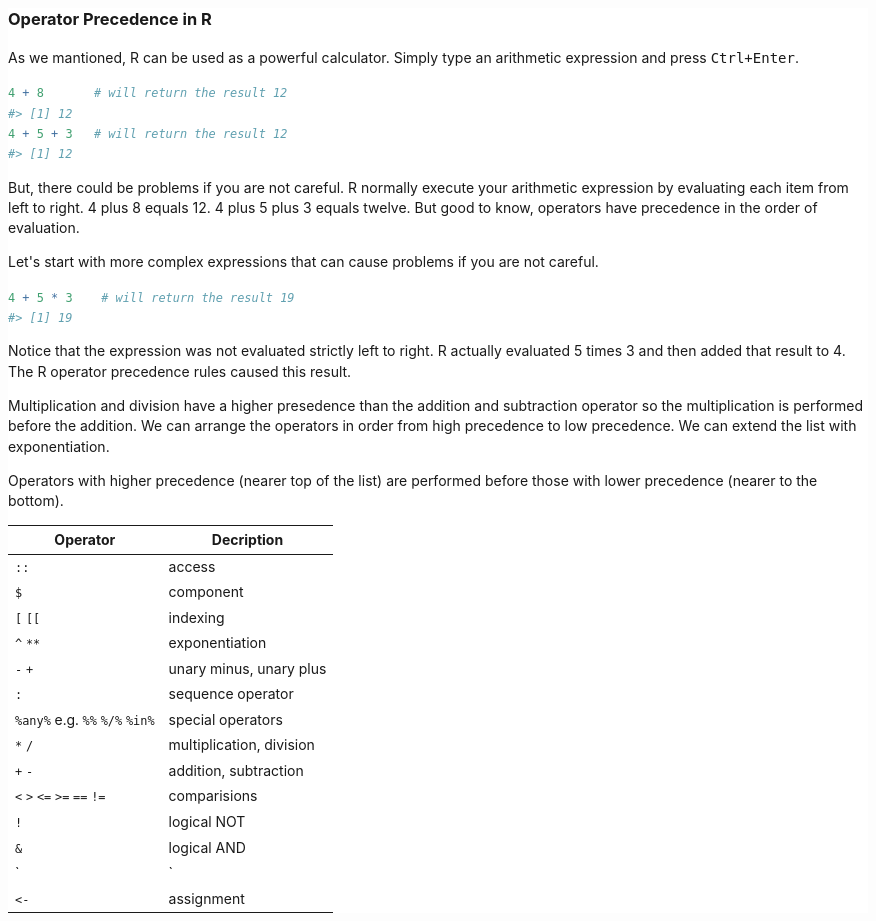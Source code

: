### Operator Precedence in R

As we mantioned, R can be used as a powerful calculator. Simply type an arithmetic expression and press <kbd>Ctrl+Enter</kbd>.


```r
4 + 8       # will return the result 12
#> [1] 12
4 + 5 + 3   # will return the result 12
#> [1] 12
```


But, there could be problems if you are not careful. R normally execute your arithmetic expression by evaluating each item from left to right. 4 plus 8 equals 12. 4 plus 5 plus 3 equals twelve. But good to know, operators have precedence in the order of evaluation. 

Let's start with more complex expressions that can cause problems if you are not careful.


```r
4 + 5 * 3    # will return the result 19
#> [1] 19
```


Notice that the expression was not evaluated strictly left to right. R actually evaluated 5 times 3 and then added that result to 4. The R operator precedence rules caused this result. 

Multiplication and division have a higher presedence than the addition and subtraction operator so the multiplication is performed before the addition. We can arrange the operators in order from high precedence to low precedence. We can extend the list with exponentiation.

Operators with higher precedence (nearer top of the list) are performed before those with lower precedence (nearer to the bottom). 


| Operator                       | Decription               |
|--------------------------------|--------------------------|
| `::`                           | access                   |
| `$`                            | component                |
| `[` `[[`                       | indexing                 |
| `^` `**`                       | exponentiation           |
| `-` `+`                        | unary minus, unary plus  |
| `:`                            | sequence operator        |
| `%any%` e.g. `%%` `%/%` `%in%` | special operators        |
| `*` `/`                        | multiplication, division |
| `+` `-`                        | addition, subtraction    |
| `<` `>` `<=` `>=` `==` `!=`    | comparisions             |
| `!`                            | logical NOT              |
| `&`                            | logical AND              |
| `|`                            | logical OR               |
| `<-`                           | assignment               |
